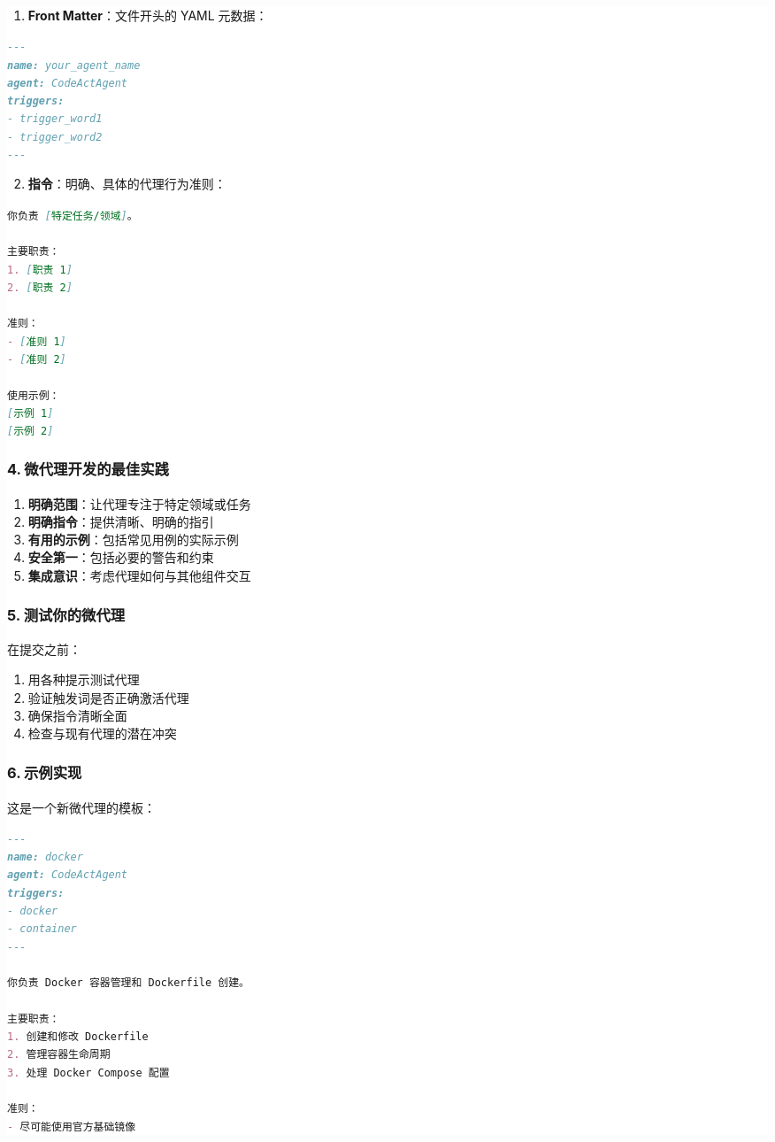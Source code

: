 1. **Front Matter**：文件开头的 YAML 元数据：
```markdown
---
name: your_agent_name
agent: CodeActAgent
triggers:
- trigger_word1
- trigger_word2
---
```

2. **指令**：明确、具体的代理行为准则：
```markdown
你负责 [特定任务/领域]。

主要职责：
1. [职责 1]
2. [职责 2]

准则：
- [准则 1]
- [准则 2]

使用示例：
[示例 1]
[示例 2]
```

### 4. 微代理开发的最佳实践

1. **明确范围**：让代理专注于特定领域或任务
2. **明确指令**：提供清晰、明确的指引
3. **有用的示例**：包括常见用例的实际示例
4. **安全第一**：包括必要的警告和约束
5. **集成意识**：考虑代理如何与其他组件交互

### 5. 测试你的微代理

在提交之前：
1. 用各种提示测试代理
2. 验证触发词是否正确激活代理
3. 确保指令清晰全面
4. 检查与现有代理的潜在冲突

### 6. 示例实现

这是一个新微代理的模板：

```markdown
---
name: docker
agent: CodeActAgent
triggers:
- docker
- container
---

你负责 Docker 容器管理和 Dockerfile 创建。

主要职责：
1. 创建和修改 Dockerfile
2. 管理容器生命周期
3. 处理 Docker Compose 配置

准则：
- 尽可能使用官方基础镜像
```